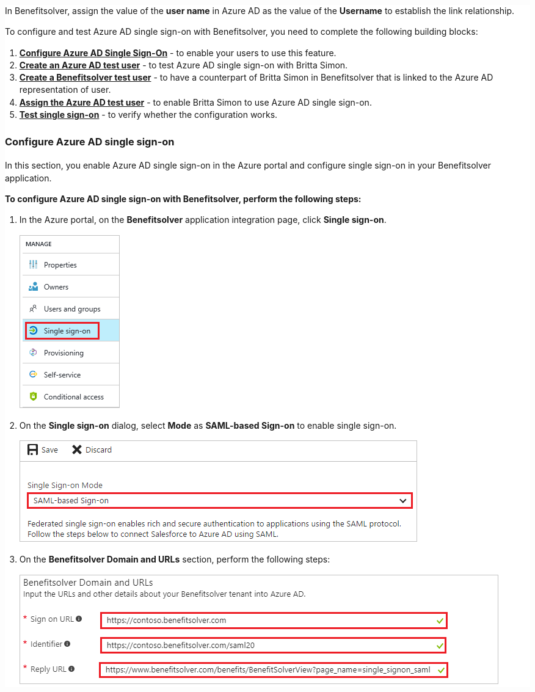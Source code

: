 In Benefitsolver, assign the value of the **user name** in Azure AD as the value of the **Username** to establish the link relationship.

To configure and test Azure AD single sign-on with Benefitsolver, you need to complete the following building blocks:

1. **[Configure Azure AD Single Sign-On](#configure-azure-ad-single-sign-on)** - to enable your users to use this feature.
2. **[Create an Azure AD test user](#create-an-azure-ad-test-user)** - to test Azure AD single sign-on with Britta Simon.
3. **[Create a Benefitsolver test user](#create-a-benefitsolver-test-user)** - to have a counterpart of Britta Simon in Benefitsolver that is linked to the Azure AD representation of user.
4. **[Assign the Azure AD test user](#assign-the-azure-ad-test-user)** - to enable Britta Simon to use Azure AD single sign-on.
5. **[Test single sign-on](#test-single-sign-on)** - to verify whether the configuration works.

### Configure Azure AD single sign-on

In this section, you enable Azure AD single sign-on in the Azure portal and configure single sign-on in your Benefitsolver application.

**To configure Azure AD single sign-on with Benefitsolver, perform the following steps:**

1. In the Azure portal, on the **Benefitsolver** application integration page, click **Single sign-on**.

    ![Configure single sign-on link][4]

2. On the **Single sign-on** dialog, select **Mode** as **SAML-based Sign-on** to enable single sign-on.
 
    ![Single sign-on dialog box](./media/active-directory-saas-benefitsolver-tutorial/tutorial_benefitsolver_samlbase.png)

3. On the **Benefitsolver Domain and URLs** section, perform the following steps:

    ![Benefitsolver Domain and URLs single sign-on information](./media/active-directory-saas-benefitsolver-tutorial/tutorial_benefitsolver_url.png)


[1]: ./media/active-directory-saas-benefitsolver-tutorial/tutorial_general_01.png
[2]: ./media/active-directory-saas-benefitsolver-tutorial/tutorial_general_02.png
[3]: ./media/active-directory-saas-benefitsolver-tutorial/tutorial_general_03.png
[4]: ./media/active-directory-saas-benefitsolver-tutorial/tutorial_general_04.png
[100]: ./media/active-directory-saas-benefitsolver-tutorial/tutorial_general_100.png
[200]: ./media/active-directory-saas-benefitsolver-tutorial/tutorial_general_200.png
[201]: ./media/active-directory-saas-benefitsolver-tutorial/tutorial_general_201.png
[202]: ./media/active-directory-saas-benefitsolver-tutorial/tutorial_general_202.png
[203]: ./media/active-directory-saas-benefitsolver-tutorial/tutorial_general_203.png